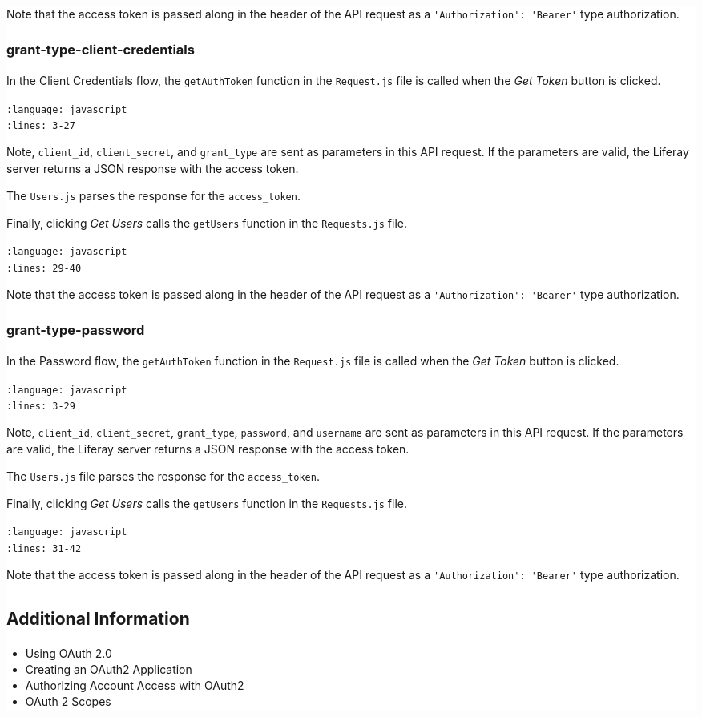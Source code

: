 Note that the access token is passed along in the header of the API request as a `'Authorization': 'Bearer'` type authorization.

### grant-type-client-credentials

In the Client Credentials flow, the `getAuthToken` function in the `Request.js` file is called when the *Get Token* button is clicked.

```{literalinclude} ./securing-your-app-with-oauth2/resources/liferay-c2b6-overlay/src/grant-type-client-credentials/utils/Requests.js
:language: javascript
:lines: 3-27
```

Note, `client_id`, `client_secret`, and `grant_type` are sent as parameters in this API request. If the parameters are valid, the Liferay server returns a JSON response with the access token.

The `Users.js` parses the response for the `access_token`. 

Finally, clicking *Get Users* calls the `getUsers` function in the `Requests.js` file.

```{literalinclude} ./securing-your-app-with-oauth2/resources/liferay-c2b6-overlay/src/grant-type-client-credentials/utils/Requests.js
:language: javascript
:lines: 29-40
```

Note that the access token is passed along in the header of the API request as a `'Authorization': 'Bearer'` type authorization.

### grant-type-password

In the Password flow, the `getAuthToken` function in the `Request.js` file is called when the *Get Token* button is clicked.

```{literalinclude} ./securing-your-app-with-oauth2/resources/liferay-c2b6-overlay/src/grant-type-password/utils/Requests.js
:language: javascript
:lines: 3-29
```

Note, `client_id`, `client_secret`, `grant_type`, `password`, and `username` are sent as parameters in this API request. If the parameters are valid, the Liferay server returns a JSON response with the access token.

The `Users.js` file parses the response for the `access_token`. 

Finally, clicking *Get Users* calls the `getUsers` function in the `Requests.js` file.

```{literalinclude} ./securing-your-app-with-oauth2/resources/liferay-c2b6-overlay/src/grant-type-password/utils/Requests.js
:language: javascript
:lines: 31-42
```

Note that the access token is passed along in the header of the API request as a `'Authorization': 'Bearer'` type authorization.

## Additional Information

* [Using OAuth 2.0](../using-oauth2.md)
* [Creating an OAuth2 Application](./creating-oauth2-applications.md)
* [Authorizing Account Access with OAuth2](./authorizing-account-access-with-oauth2.md)
* [OAuth 2 Scopes](./oauth2-scopes.md)